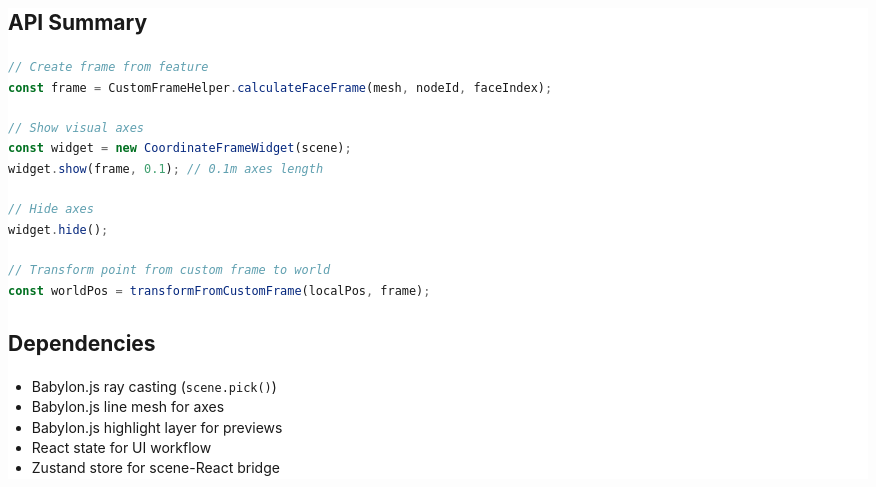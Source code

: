 ## API Summary

```typescript
// Create frame from feature
const frame = CustomFrameHelper.calculateFaceFrame(mesh, nodeId, faceIndex);

// Show visual axes
const widget = new CoordinateFrameWidget(scene);
widget.show(frame, 0.1); // 0.1m axes length

// Hide axes
widget.hide();

// Transform point from custom frame to world
const worldPos = transformFromCustomFrame(localPos, frame);
```

## Dependencies
- Babylon.js ray casting (`scene.pick()`)
- Babylon.js line mesh for axes
- Babylon.js highlight layer for previews
- React state for UI workflow
- Zustand store for scene-React bridge
